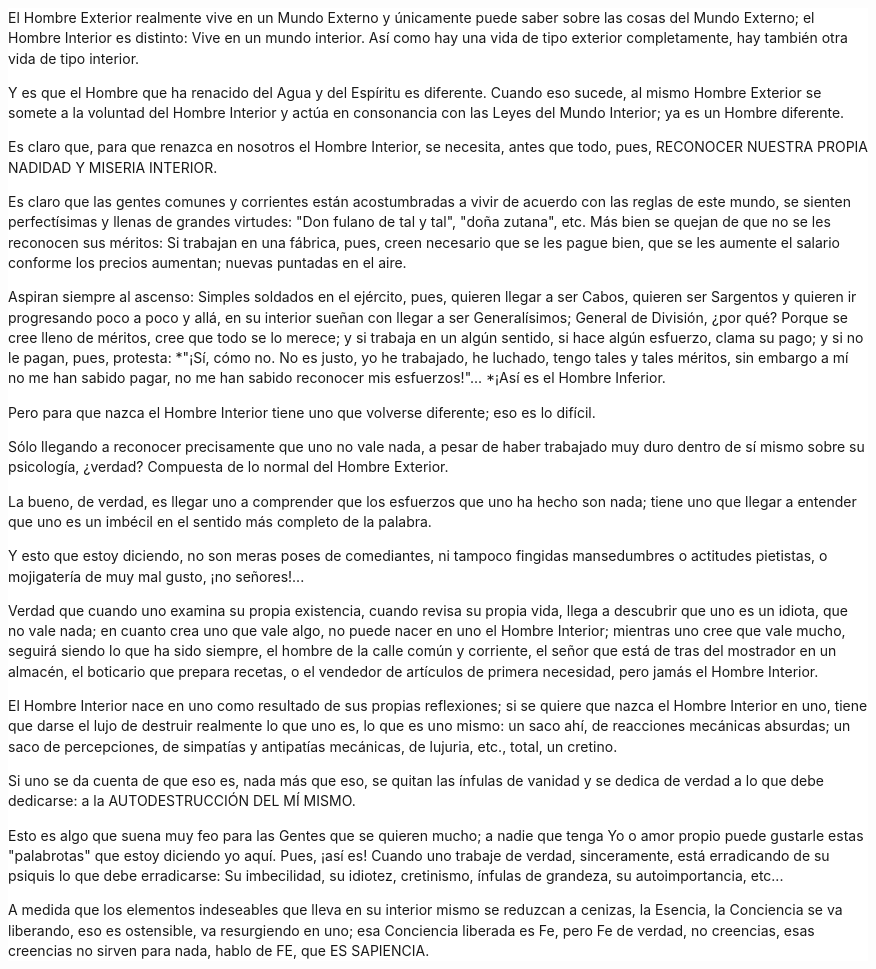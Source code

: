 El Hombre Exterior realmente vive en un Mundo Externo y únicamente puede saber sobre las cosas del Mundo Externo; el Hombre Interior es distinto: Vive en un mundo interior. Así como hay una vida de tipo exterior completamente, hay también otra vida de tipo interior.

Y es que el Hombre que ha renacido del Agua y del Espíritu es diferente. Cuando eso sucede, al mismo Hombre Exterior se somete a la voluntad del Hombre Interior y actúa en consonancia con las Leyes del Mundo Interior; ya es un Hombre diferente.

Es claro que, para que renazca en nosotros el Hombre Interior, se necesita, antes que todo, pues, RECONOCER NUESTRA PROPIA NADIDAD Y MISERIA INTERIOR.

Es claro que las gentes comunes y corrientes están acostumbradas a vivir de acuerdo con las reglas de este mundo, se sienten perfectísimas y llenas de grandes virtudes: "Don fulano de tal y tal", "doña zutana", etc. Más bien se quejan de que no se les reconocen sus méritos: Si trabajan en una fábrica, pues, creen necesario que se les pague bien, que se les aumente el salario conforme los precios aumentan; nuevas puntadas en el aire.

Aspiran siempre al ascenso: Simples soldados en el ejército, pues, quieren llegar a ser Cabos, quieren ser Sargentos y quieren ir progresando poco a poco y allá, en su interior sueñan con llegar a ser Generalísimos; General de División, ¿por qué? Porque se cree lleno de méritos, cree que todo se lo merece; y si trabaja en un algún sentido, si hace algún esfuerzo, clama su pago; y si no le pagan, pues, protesta: *"¡Sí, cómo no. No es justo, yo he trabajado, he luchado, tengo tales y tales méritos, sin embargo a mí no me han sabido pagar, no me han sabido reconocer mis esfuerzos!"... *¡Así es el Hombre Inferior.

Pero para que nazca el Hombre Interior tiene uno que volverse diferente; eso es lo difícil.

Sólo llegando a reconocer precisamente que uno no vale nada, a pesar de haber trabajado muy duro dentro de sí mismo sobre su psicología, ¿verdad? Compuesta de lo normal del Hombre Exterior.

La bueno, de verdad, es llegar uno a comprender que los esfuerzos que uno ha hecho son nada; tiene uno que llegar a entender que uno es un imbécil en el sentido más completo de la palabra.

Y esto que estoy diciendo, no son meras poses de comediantes, ni tampoco fingidas mansedumbres o actitudes pietistas, o mojigatería de muy mal gusto, ¡no señores!...

Verdad que cuando uno examina su propia existencia, cuando revisa su propia vida, llega a descubrir que uno es un idiota, que no vale nada; en cuanto crea uno que vale algo, no puede nacer en uno el Hombre Interior; mientras uno cree que vale mucho, seguirá siendo lo que ha sido siempre, el hombre de la calle común y corriente, el señor que está de tras del mostrador en un almacén, el boticario que prepara recetas, o el vendedor de artículos de primera necesidad, pero jamás el Hombre Interior.

El Hombre Interior nace en uno como resultado de sus propias reflexiones; si se quiere que nazca el Hombre Interior en uno, tiene que darse el lujo de destruir realmente lo que uno es, lo que es uno mismo: un saco ahí, de reacciones mecánicas absurdas; un saco de percepciones, de simpatías y antipatías mecánicas, de lujuria, etc., total, un cretino.

Si uno se da cuenta de que eso es, nada más que eso, se quitan las ínfulas de vanidad y se dedica de verdad a lo que debe dedicarse: a la AUTODESTRUCCIÓN DEL MÍ MISMO.

Esto es algo que suena muy feo para las Gentes que se quieren mucho; a nadie que tenga Yo o amor propio puede gustarle estas "palabrotas" que estoy diciendo yo aquí. Pues, ¡así es! Cuando uno trabaje de verdad, sinceramente, está erradicando de su psiquis lo que debe erradicarse: Su imbecilidad, su idiotez, cretinismo, ínfulas de grandeza, su autoimportancia, etc...

A medida que los elementos indeseables que lleva en su interior mismo se reduzcan a cenizas, la Esencia, la Conciencia se va liberando, eso es ostensible, va resurgiendo en uno; esa Conciencia liberada es Fe, pero Fe de verdad, no creencias, esas creencias no sirven para nada, hablo de FE, que ES SAPIENCIA.
